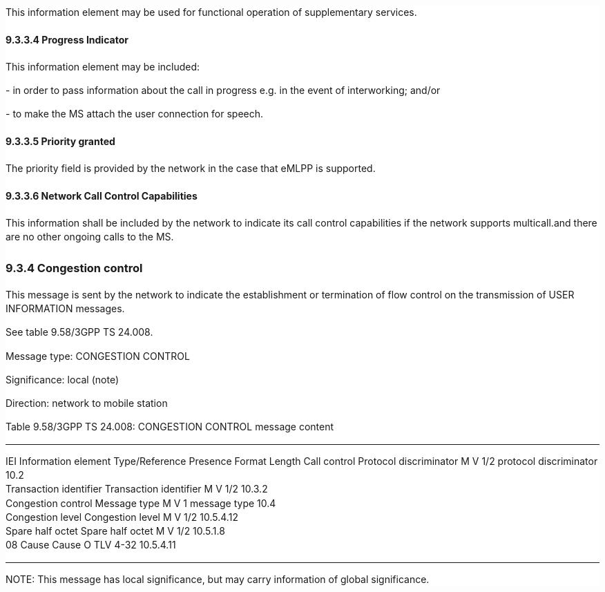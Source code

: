 This information element may be used for functional operation of
supplementary services.

#### 9.3.3.4 Progress Indicator

This information element may be included:

\- in order to pass information about the call in progress e.g. in the
event of interworking; and/or

\- to make the MS attach the user connection for speech.

#### 9.3.3.5 Priority granted

The priority field is provided by the network in the case that eMLPP is
supported.

#### 9.3.3.6 Network Call Control Capabilities

This information shall be included by the network to indicate its call
control capabilities if the network supports multicall.and there are no
other ongoing calls to the MS.

### 9.3.4 Congestion control

This message is sent by the network to indicate the establishment or
termination of flow control on the transmission of USER INFORMATION
messages.

See table 9.58/3GPP TS 24.008.

Message type: CONGESTION CONTROL

Significance: local (note)

Direction: network to mobile station

Table 9.58/3GPP TS 24.008: CONGESTION CONTROL message content

  ----- ------------------------ ------------------------ ---------- -------- --------
  IEI   Information element      Type/Reference           Presence   Format   Length
        Call control             Protocol discriminator   M          V        1/2
        protocol discriminator   10.2                                         
        Transaction identifier   Transaction identifier   M          V        1/2
                                 10.3.2                                       
        Congestion control       Message type             M          V        1
        message type             10.4                                         
        Congestion level         Congestion level         M          V        1/2
                                 10.5.4.12                                    
        Spare half octet         Spare half octet         M          V        1/2
                                 10.5.1.8                                     
  08    Cause                    Cause                    O          TLV      4-32
                                 10.5.4.11                                    
  ----- ------------------------ ------------------------ ---------- -------- --------

NOTE: This message has local significance, but may carry information of
global significance.
